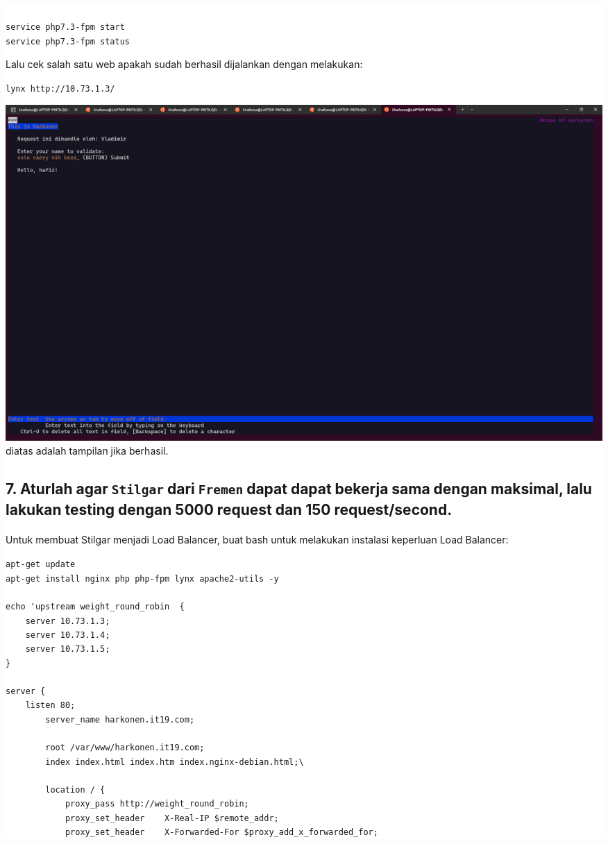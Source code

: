 ```

service php7.3-fpm start
service php7.3-fpm status
```

Lalu cek salah satu web apakah sudah berhasil dijalankan dengan melakukan:
```
lynx http://10.73.1.3/
```
![alt text](/image/3.png)
diatas adalah tampilan jika berhasil.

## 7. Aturlah agar `Stilgar` dari `Fremen` dapat dapat bekerja sama dengan maksimal, lalu lakukan testing dengan 5000 request dan 150 request/second.

Untuk membuat Stilgar menjadi Load Balancer, buat bash untuk melakukan instalasi keperluan Load Balancer:

```
apt-get update
apt-get install nginx php php-fpm lynx apache2-utils -y

echo 'upstream weight_round_robin  {
    server 10.73.1.3;
    server 10.73.1.4;
    server 10.73.1.5;
}

server {
    listen 80;
        server_name harkonen.it19.com;

        root /var/www/harkonen.it19.com;
        index index.html index.htm index.nginx-debian.html;\

        location / {
            proxy_pass http://weight_round_robin;
            proxy_set_header    X-Real-IP $remote_addr;
            proxy_set_header    X-Forwarded-For $proxy_add_x_forwarded_for;
```